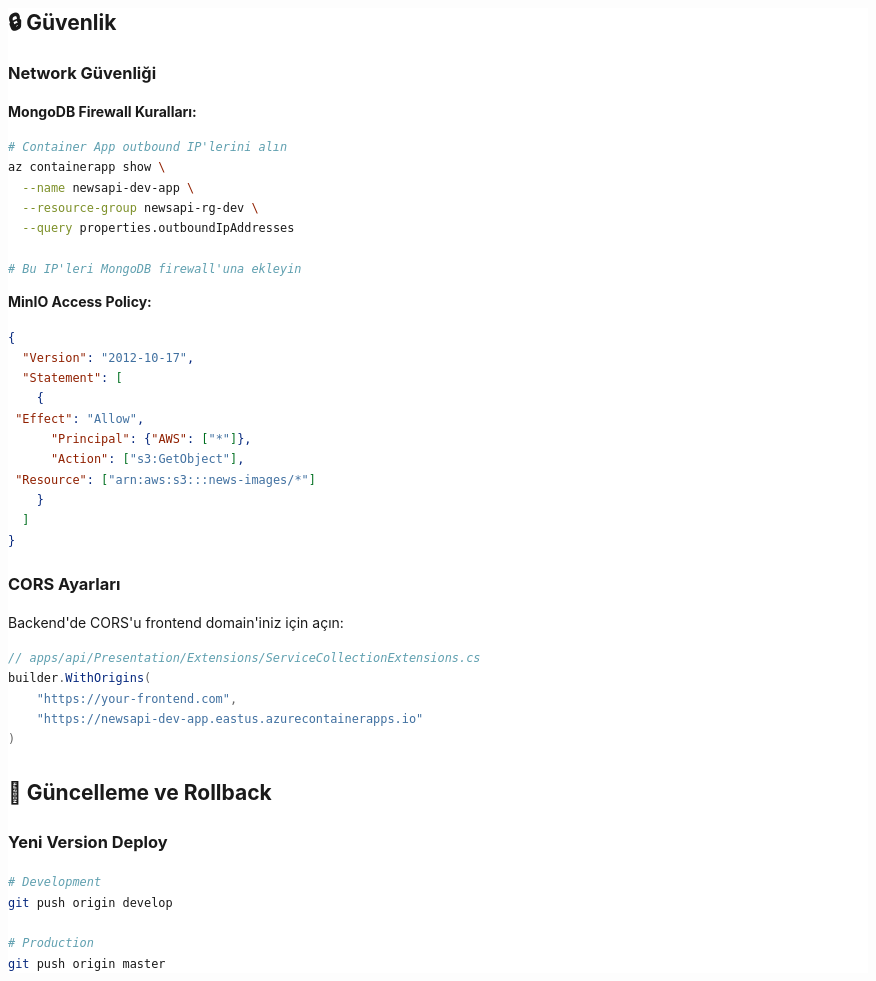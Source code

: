 ## 🔒 Güvenlik

### Network Güvenliği

**MongoDB Firewall Kuralları:**
```bash
# Container App outbound IP'lerini alın
az containerapp show \
  --name newsapi-dev-app \
  --resource-group newsapi-rg-dev \
  --query properties.outboundIpAddresses

# Bu IP'leri MongoDB firewall'una ekleyin
```

**MinIO Access Policy:**
```json
{
  "Version": "2012-10-17",
  "Statement": [
    {
 "Effect": "Allow",
      "Principal": {"AWS": ["*"]},
      "Action": ["s3:GetObject"],
 "Resource": ["arn:aws:s3:::news-images/*"]
    }
  ]
}
```

### CORS Ayarları

Backend'de CORS'u frontend domain'iniz için açın:

```csharp
// apps/api/Presentation/Extensions/ServiceCollectionExtensions.cs
builder.WithOrigins(
    "https://your-frontend.com",
    "https://newsapi-dev-app.eastus.azurecontainerapps.io"
)
```

## 🔄 Güncelleme ve Rollback

### Yeni Version Deploy

```bash
# Development
git push origin develop

# Production
git push origin master
```
